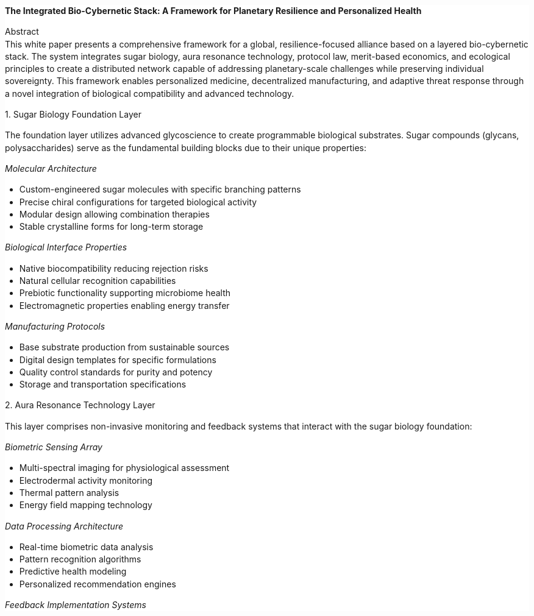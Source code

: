 **The Integrated Bio-Cybernetic Stack: A Framework for Planetary Resilience and Personalized Health**

Abstract  
This white paper presents a comprehensive framework for a global, resilience-focused alliance based on a layered bio-cybernetic stack. The system integrates sugar biology, aura resonance technology, protocol law, merit-based economics, and ecological principles to create a distributed network capable of addressing planetary-scale challenges while preserving individual sovereignty. This framework enables personalized medicine, decentralized manufacturing, and adaptive threat response through a novel integration of biological compatibility and advanced technology.

1\. Sugar Biology Foundation Layer

The foundation layer utilizes advanced glycoscience to create programmable biological substrates. Sugar compounds (glycans, polysaccharides) serve as the fundamental building blocks due to their unique properties:

*Molecular Architecture*

* Custom-engineered sugar molecules with specific branching patterns  
* Precise chiral configurations for targeted biological activity  
* Modular design allowing combination therapies  
* Stable crystalline forms for long-term storage

*Biological Interface Properties*

* Native biocompatibility reducing rejection risks  
* Natural cellular recognition capabilities  
* Prebiotic functionality supporting microbiome health  
* Electromagnetic properties enabling energy transfer

*Manufacturing Protocols*

* Base substrate production from sustainable sources  
* Digital design templates for specific formulations  
* Quality control standards for purity and potency  
* Storage and transportation specifications

2\. Aura Resonance Technology Layer

This layer comprises non-invasive monitoring and feedback systems that interact with the sugar biology foundation:

*Biometric Sensing Array*

* Multi-spectral imaging for physiological assessment  
* Electrodermal activity monitoring  
* Thermal pattern analysis  
* Energy field mapping technology

*Data Processing Architecture*

* Real-time biometric data analysis  
* Pattern recognition algorithms  
* Predictive health modeling  
* Personalized recommendation engines

*Feedback Implementation Systems*
